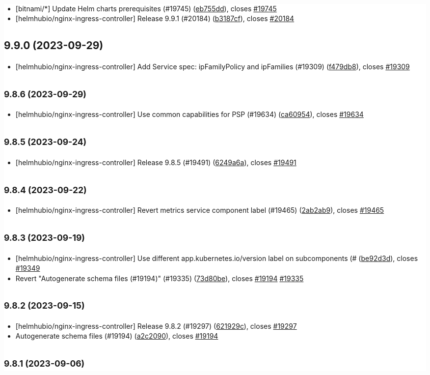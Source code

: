 * [bitnami/*] Update Helm charts prerequisites (#19745) ([eb755dd](https://github.com/helmhub-io/charts/commit/eb755dd36a4dd3cf6635be8e0598f9a7f4c4a554)), closes [#19745](https://github.com/helmhub-io/charts/issues/19745)
* [helmhubio/nginx-ingress-controller] Release 9.9.1 (#20184) ([b3187cf](https://github.com/helmhub-io/charts/commit/b3187cf115d80f52f5832a44542a56f0876d6959)), closes [#20184](https://github.com/helmhub-io/charts/issues/20184)

## 9.9.0 (2023-09-29)

* [helmhubio/nginx-ingress-controller] Add Service spec: ipFamilyPolicy and ipFamilies (#19309) ([f479db8](https://github.com/helmhub-io/charts/commit/f479db894e2d1a5374a397e58a32f69562af10b5)), closes [#19309](https://github.com/helmhub-io/charts/issues/19309)

## <small>9.8.6 (2023-09-29)</small>

* [helmhubio/nginx-ingress-controller] Use common capabilities for PSP (#19634) ([ca60954](https://github.com/helmhub-io/charts/commit/ca6095426ba63be4adb6c017c96baff7be3a64b9)), closes [#19634](https://github.com/helmhub-io/charts/issues/19634)

## <small>9.8.5 (2023-09-24)</small>

* [helmhubio/nginx-ingress-controller] Release 9.8.5 (#19491) ([6249a6a](https://github.com/helmhub-io/charts/commit/6249a6a2f920b7e169f06270dc0df7aad5f8ec37)), closes [#19491](https://github.com/helmhub-io/charts/issues/19491)

## <small>9.8.4 (2023-09-22)</small>

* [helmhubio/nginx-ingress-controller] Revert metrics service component label (#19465) ([2ab2ab9](https://github.com/helmhub-io/charts/commit/2ab2ab9b90fd2e13d95918751ffdfe44f77eb6bc)), closes [#19465](https://github.com/helmhub-io/charts/issues/19465)

## <small>9.8.3 (2023-09-19)</small>

* [helmhubio/nginx-ingress-controller] Use different app.kubernetes.io/version label on subcomponents (# ([be92d3d](https://github.com/helmhub-io/charts/commit/be92d3dcd6b170fd5b192aed5c26ad4911e00319)), closes [#19349](https://github.com/helmhub-io/charts/issues/19349)
* Revert "Autogenerate schema files (#19194)" (#19335) ([73d80be](https://github.com/helmhub-io/charts/commit/73d80be525c88fb4b8a54451a55acd506e337062)), closes [#19194](https://github.com/helmhub-io/charts/issues/19194) [#19335](https://github.com/helmhub-io/charts/issues/19335)

## <small>9.8.2 (2023-09-15)</small>

* [helmhubio/nginx-ingress-controller] Release 9.8.2 (#19297) ([621929c](https://github.com/helmhub-io/charts/commit/621929c65297c19a5f2af30d124c03869974d791)), closes [#19297](https://github.com/helmhub-io/charts/issues/19297)
* Autogenerate schema files (#19194) ([a2c2090](https://github.com/helmhub-io/charts/commit/a2c2090b5ac97f47b745c8028c6452bf99739772)), closes [#19194](https://github.com/helmhub-io/charts/issues/19194)

## <small>9.8.1 (2023-09-06)</small>
